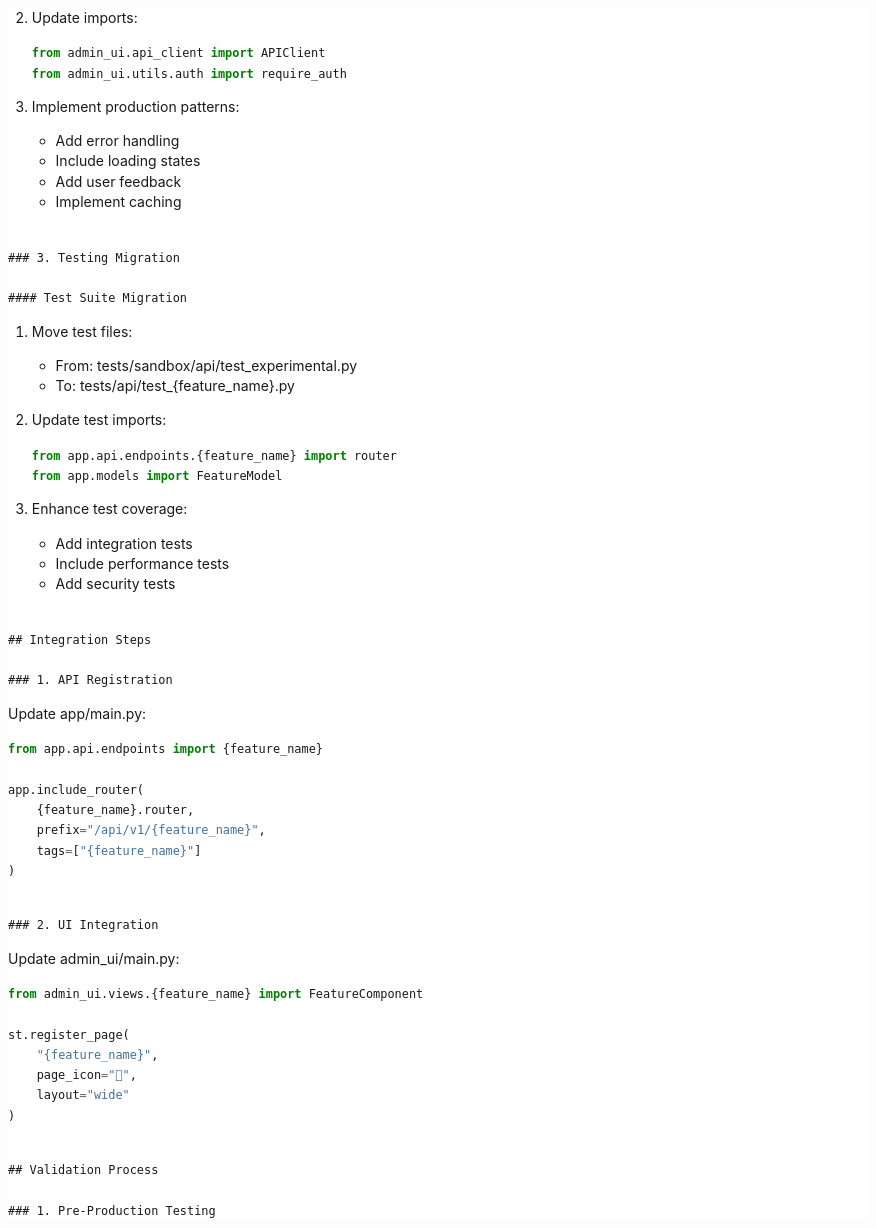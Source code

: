 2. Update imports:
   ```1:30:admin_ui/views/{feature_name}.py
   from admin_ui.api_client import APIClient
   from admin_ui.utils.auth import require_auth
   ```

3. Implement production patterns:
   - Add error handling
   - Include loading states
   - Add user feedback
   - Implement caching
```

### 3. Testing Migration

#### Test Suite Migration
```
1. Move test files:
   - From: tests/sandbox/api/test_experimental.py
   - To: tests/api/test_{feature_name}.py

2. Update test imports:
   ```1:30:tests/api/test_{feature_name}.py
   from app.api.endpoints.{feature_name} import router
   from app.models import FeatureModel
   ```

3. Enhance test coverage:
   - Add integration tests
   - Include performance tests
   - Add security tests
```

## Integration Steps

### 1. API Registration
```
Update app/main.py:

```50:70:app/main.py
from app.api.endpoints import {feature_name}

app.include_router(
    {feature_name}.router,
    prefix="/api/v1/{feature_name}",
    tags=["{feature_name}"]
)
```
```

### 2. UI Integration
```
Update admin_ui/main.py:

```40:60:admin_ui/main.py
from admin_ui.views.{feature_name} import FeatureComponent

st.register_page(
    "{feature_name}",
    page_icon="🔧",
    layout="wide"
)
```
```

## Validation Process

### 1. Pre-Production Testing
```